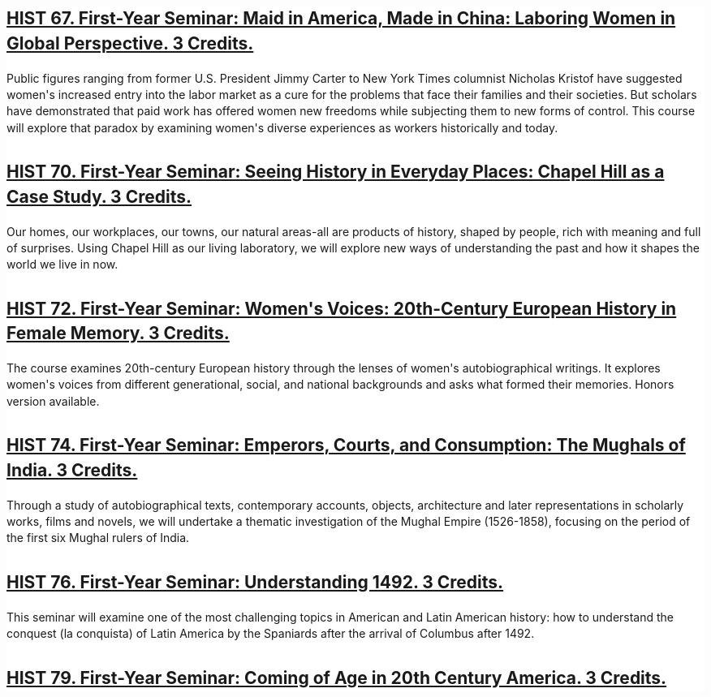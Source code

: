 ## [HIST 67. First-Year Seminar: Maid in America, Made in China: Laboring Women in Global Perspective. 3 Credits.](./HIST_67_First-Year_Seminar_Maid_in_America_Made_in_China_Laboring_Women_in_Global_Perspective)

Public figures ranging from former U.S. President Jimmy Carter to New York Times columnist Nicholas Kristof have suggested women's increased entry into the labor market as a cure for the problems that face their families and their societies. But scholars have demonstrated that paid work has offered women new freedoms while subjecting them to new forms of control. This course will explore that paradox by examining women's diverse experiences as workers historically and today.

## [HIST 70. First-Year Seminar: Seeing History in Everyday Places: Chapel Hill as a Case Study. 3 Credits.](./HIST_70_First-Year_Seminar_Seeing_History_in_Everyday_Places_Chapel_Hill_as_a_Case_Study)

Our homes, our workplaces, our towns, our natural areas-all are products of history, shaped by people, rich with meaning and full of surprises. Using Chapel Hill as our living laboratory, we will explore new ways of understanding the past and how it shapes the world we live in now.

## [HIST 72. First-Year Seminar: Women's Voices: 20th-Century European History in Female Memory. 3 Credits.](./HIST_72_First-Year_Seminar_Womens_Voices_20th-Century_European_History_in_Female_Memory)

The course examines 20th-century European history through the lenses of women's autobiographical writings. It explores women's voices from different generational, social, and national backgrounds and asks what formed their memories. Honors version available.

## [HIST 74. First-Year Seminar: Emperors, Courts, and Consumption: The Mughals of India. 3 Credits.](./HIST_74_First-Year_Seminar_Emperors_Courts_and_Consumption_The_Mughals_of_India)

Through a study of autobiographical texts, contemporary accounts, objects, architecture and later representations in scholarly works, films and novels, we will undertake a thematic investigation of the Mughal Empire (1526-1858), focusing on the period of the first six Mughal rulers of India.

## [HIST 76. First-Year Seminar: Understanding 1492. 3 Credits.](./HIST_76_First-Year_Seminar_Understanding_1492)

This seminar will examine one of the most challenging topics in American and Latin American history: how to understand the conquest (la conquista) of Latin America by the Spaniards after the arrival of Columbus after 1492.

## [HIST 79. First-Year Seminar: Coming of Age in 20th Century America. 3 Credits.](./HIST_79_First-Year_Seminar_Coming_of_Age_in_20th_Century_America)
